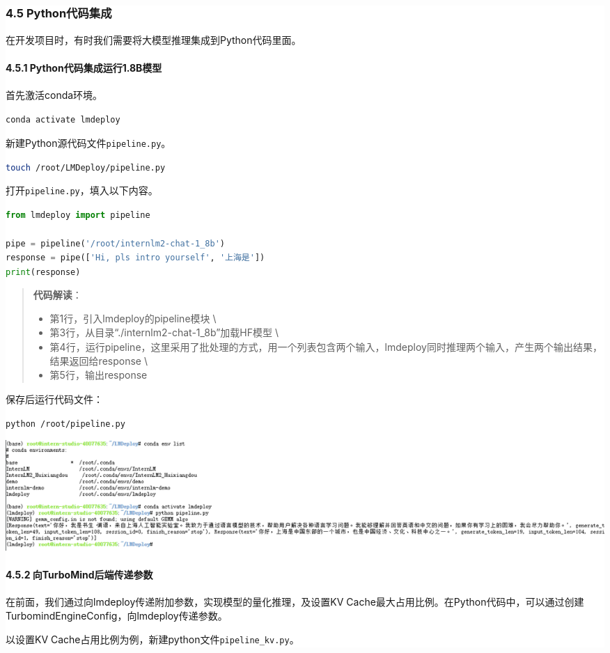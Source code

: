 
### 4.5 Python代码集成

在开发项目时，有时我们需要将大模型推理集成到Python代码里面。

#### 4.5.1 Python代码集成运行1.8B模型

首先激活conda环境。

```sh
conda activate lmdeploy
```

新建Python源代码文件`pipeline.py`。

```sh
touch /root/LMDeploy/pipeline.py
```

打开`pipeline.py`，填入以下内容。

```py
from lmdeploy import pipeline

pipe = pipeline('/root/internlm2-chat-1_8b')
response = pipe(['Hi, pls intro yourself', '上海是'])
print(response)
```

> **代码解读**：
> * 第1行，引入lmdeploy的pipeline模块 \
> * 第3行，从目录“./internlm2-chat-1_8b”加载HF模型 \
> * 第4行，运行pipeline，这里采用了批处理的方式，用一个列表包含两个输入，lmdeploy同时推理两个输入，产生两个输出结果，结果返回给response \
> * 第5行，输出response

保存后运行代码文件：

```sh
python /root/pipeline.py
```

![](img/img-20240414104649.png)

#### 4.5.2 向TurboMind后端传递参数

在前面，我们通过向lmdeploy传递附加参数，实现模型的量化推理，及设置KV Cache最大占用比例。在Python代码中，可以通过创建TurbomindEngineConfig，向lmdeploy传递参数。

以设置KV Cache占用比例为例，新建python文件`pipeline_kv.py`。

